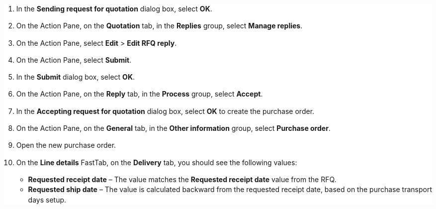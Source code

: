 1. In the **Sending request for quotation** dialog box, select **OK**.
1. On the Action Pane, on the **Quotation** tab, in the **Replies** group, select **Manage replies**.
1. On the Action Pane, select **Edit** \> **Edit RFQ reply**.
1. On the Action Pane, select **Submit**.
1. In the **Submit** dialog box, select **OK**.
1. On the Action Pane, on the **Reply** tab, in the **Process** group, select **Accept**.
1. In the **Accepting request for quotation** dialog box, select **OK** to create the purchase order.
1. On the Action Pane, on the **General** tab, in the **Other information** group, select **Purchase order**.
1. Open the new purchase order.
1. On the **Line details** FastTab, on the **Delivery** tab, you should see the following values:

    - **Requested receipt date** – The value matches the **Requested receipt date** value from the RFQ.
    - **Requested ship date** – The value is calculated backward from the requested receipt date, based on the purchase transport days setup.
